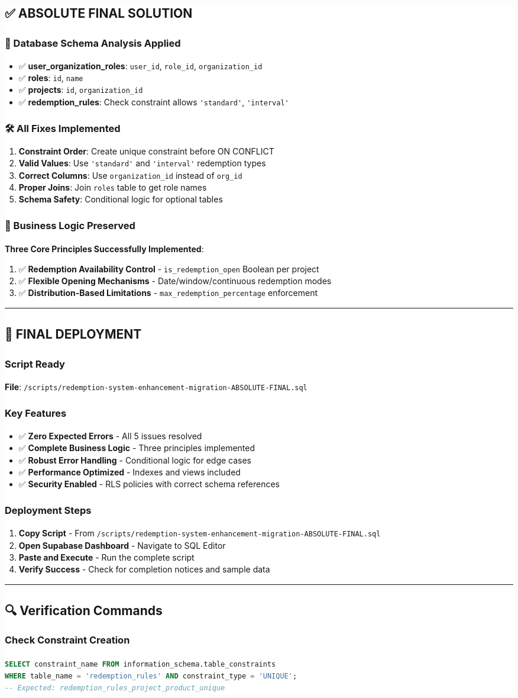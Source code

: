 
## ✅ ABSOLUTE FINAL SOLUTION

### 🔧 Database Schema Analysis Applied
- ✅ **user_organization_roles**: `user_id`, `role_id`, `organization_id`
- ✅ **roles**: `id`, `name` 
- ✅ **projects**: `id`, `organization_id`
- ✅ **redemption_rules**: Check constraint allows `'standard'`, `'interval'`

### 🛠️ All Fixes Implemented
1. **Constraint Order**: Create unique constraint before ON CONFLICT
2. **Valid Values**: Use `'standard'` and `'interval'` redemption types  
3. **Correct Columns**: Use `organization_id` instead of `org_id`
4. **Proper Joins**: Join `roles` table to get role names
5. **Schema Safety**: Conditional logic for optional tables

### 🎯 Business Logic Preserved
**Three Core Principles Successfully Implemented**:
1. ✅ **Redemption Availability Control** - `is_redemption_open` Boolean per project
2. ✅ **Flexible Opening Mechanisms** - Date/window/continuous redemption modes  
3. ✅ **Distribution-Based Limitations** - `max_redemption_percentage` enforcement

---

## 🚀 FINAL DEPLOYMENT

### Script Ready
**File**: `/scripts/redemption-system-enhancement-migration-ABSOLUTE-FINAL.sql`

### Key Features
- ✅ **Zero Expected Errors** - All 5 issues resolved
- ✅ **Complete Business Logic** - Three principles implemented
- ✅ **Robust Error Handling** - Conditional logic for edge cases
- ✅ **Performance Optimized** - Indexes and views included
- ✅ **Security Enabled** - RLS policies with correct schema references

### Deployment Steps
1. **Copy Script** - From `/scripts/redemption-system-enhancement-migration-ABSOLUTE-FINAL.sql`
2. **Open Supabase Dashboard** - Navigate to SQL Editor
3. **Paste and Execute** - Run the complete script
4. **Verify Success** - Check for completion notices and sample data

---

## 🔍 Verification Commands

### Check Constraint Creation
```sql
SELECT constraint_name FROM information_schema.table_constraints 
WHERE table_name = 'redemption_rules' AND constraint_type = 'UNIQUE';
-- Expected: redemption_rules_project_product_unique
```
